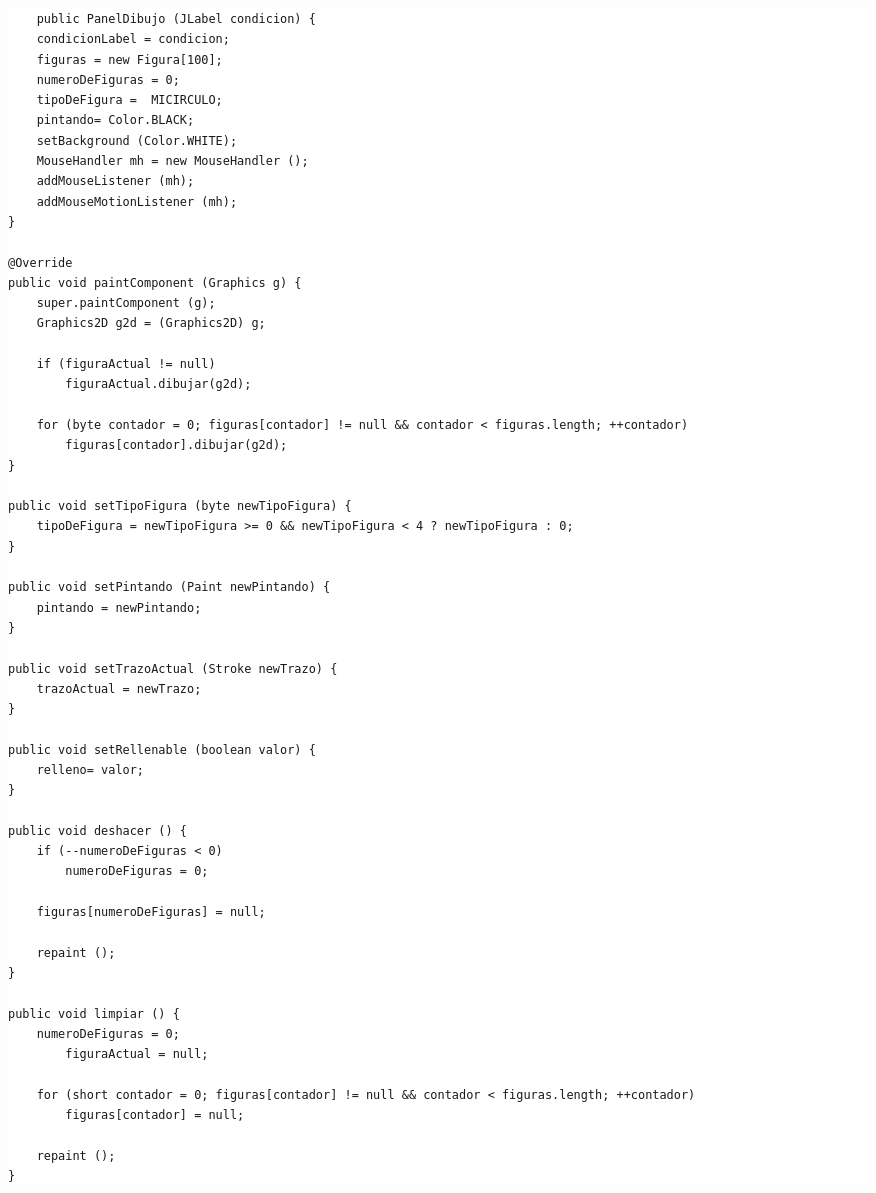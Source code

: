         public PanelDibujo (JLabel condicion) {
		condicionLabel = condicion;
		figuras = new Figura[100];
		numeroDeFiguras = 0;
		tipoDeFigura =  MICIRCULO;
		pintando= Color.BLACK;
		setBackground (Color.WHITE);
		MouseHandler mh = new MouseHandler ();
		addMouseListener (mh);
		addMouseMotionListener (mh);
	}
        
	@Override
	public void paintComponent (Graphics g) {
		super.paintComponent (g);
		Graphics2D g2d = (Graphics2D) g;

		if (figuraActual != null)
			figuraActual.dibujar(g2d);

		for (byte contador = 0; figuras[contador] != null && contador < figuras.length; ++contador)
			figuras[contador].dibujar(g2d);
	}
	
	public void setTipoFigura (byte newTipoFigura) {
		tipoDeFigura = newTipoFigura >= 0 && newTipoFigura < 4 ? newTipoFigura : 0;
	}
	
	public void setPintando (Paint newPintando) {
		pintando = newPintando;
	}
	
	public void setTrazoActual (Stroke newTrazo) {
		trazoActual = newTrazo;
	}
	
	public void setRellenable (boolean valor) {
		relleno= valor;
	}
	
	public void deshacer () {
		if (--numeroDeFiguras < 0)
			numeroDeFiguras = 0;
		
		figuras[numeroDeFiguras] = null;
		
		repaint ();
	}
	
	public void limpiar () {
		numeroDeFiguras = 0;
	        figuraActual = null;
		
		for (short contador = 0; figuras[contador] != null && contador < figuras.length; ++contador)
			figuras[contador] = null;
		
		repaint ();
	}
        